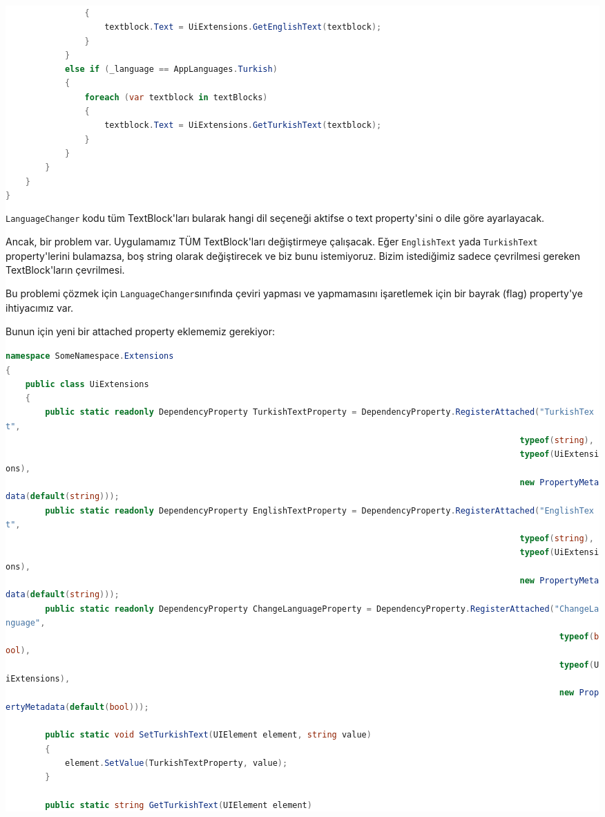 ```cs
                {
                    textblock.Text = UiExtensions.GetEnglishText(textblock);                    
                }                
            }
            else if (_language == AppLanguages.Turkish)
            {
                foreach (var textblock in textBlocks)
                {                   
					textblock.Text = UiExtensions.GetTurkishText(textblock);                    
                }                
            }
        }
    }
}
```

```LanguageChanger``` kodu tüm TextBlock'ları bularak hangi dil seçeneği aktifse o text property'sini o dile göre ayarlayacak.

Ancak, bir problem var. Uygulamamız TÜM TextBlock'ları değiştirmeye çalışacak. Eğer ```EnglishText``` yada ```TurkishText``` property'lerini bulamazsa, boş string olarak değiştirecek ve biz bunu istemiyoruz. Bizim istediğimiz sadece çevrilmesi gereken TextBlock'ların çevrilmesi.

Bu problemi çözmek için ```LanguageChanger```sınıfında çeviri yapması ve yapmamasını işaretlemek için bir bayrak (flag) property'ye ihtiyacımız var.
 
Bunun için yeni bir attached property eklememiz gerekiyor:

```cs
namespace SomeNamespace.Extensions
{
	public class UiExtensions
	{
		public static readonly DependencyProperty TurkishTextProperty = DependencyProperty.RegisterAttached("TurkishText",
                                                                                                        typeof(string),
                                                                                                        typeof(UiExtensions),
                                                                                                        new PropertyMetadata(default(string)));
        public static readonly DependencyProperty EnglishTextProperty = DependencyProperty.RegisterAttached("EnglishText",
                                                                                                        typeof(string),
                                                                                                        typeof(UiExtensions),
                                                                                                        new PropertyMetadata(default(string)));
		public static readonly DependencyProperty ChangeLanguageProperty = DependencyProperty.RegisterAttached("ChangeLanguage",
																												typeof(bool),
																												typeof(UiExtensions),
																												new PropertyMetadata(default(bool)));																										
																										
        public static void SetTurkishText(UIElement element, string value)
        {
            element.SetValue(TurkishTextProperty, value);
        }

        public static string GetTurkishText(UIElement element)
```